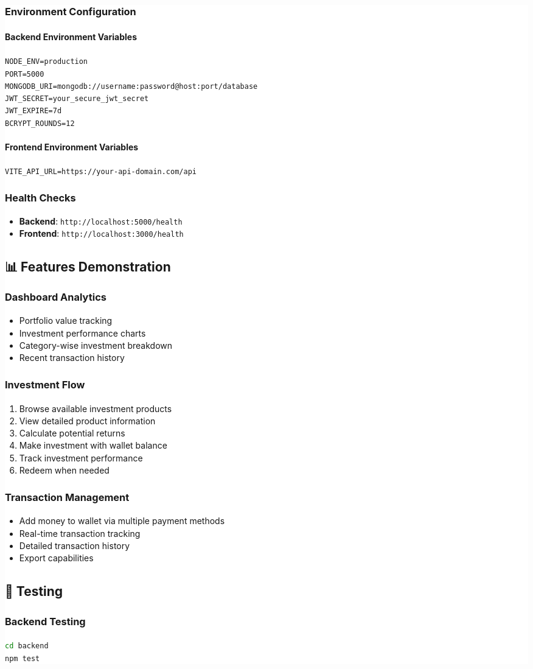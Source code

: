### Environment Configuration

#### Backend Environment Variables
```env
NODE_ENV=production
PORT=5000
MONGODB_URI=mongodb://username:password@host:port/database
JWT_SECRET=your_secure_jwt_secret
JWT_EXPIRE=7d
BCRYPT_ROUNDS=12
```

#### Frontend Environment Variables
```env
VITE_API_URL=https://your-api-domain.com/api
```

### Health Checks
- **Backend**: `http://localhost:5000/health`
- **Frontend**: `http://localhost:3000/health`

## 📊 Features Demonstration

### Dashboard Analytics
- Portfolio value tracking
- Investment performance charts
- Category-wise investment breakdown
- Recent transaction history

### Investment Flow
1. Browse available investment products
2. View detailed product information
3. Calculate potential returns
4. Make investment with wallet balance
5. Track investment performance
6. Redeem when needed

### Transaction Management
- Add money to wallet via multiple payment methods
- Real-time transaction tracking
- Detailed transaction history
- Export capabilities

## 🧪 Testing

### Backend Testing
```bash
cd backend
npm test
```

